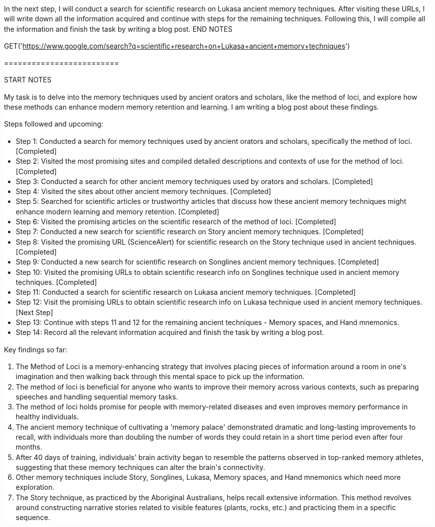 In the next step, I will conduct a search for scientific research on Lukasa ancient memory techniques. After visiting these URLs, I will write down all the information acquired and continue with steps for the remaining techniques. Following this, I will compile all the information and finish the task by writing a blog post.
END NOTES

GET('https://www.google.com/search?q=scientific+research+on+Lukasa+ancient+memory+techniques')

=========================

START NOTES 

My task is to delve into the memory techniques used by ancient orators and scholars, like the method of loci, and explore how these methods can enhance modern memory retention and learning. I am writing a blog post about these findings.

Steps followed and upcoming:

* Step 1: Conducted a search for memory techniques used by ancient orators and scholars, specifically the method of loci. [Completed]
* Step 2: Visited the most promising sites and compiled detailed descriptions and contexts of use for the method of loci. [Completed]
* Step 3: Conducted a search for other ancient memory techniques used by orators and scholars. [Completed]
* Step 4: Visited the sites about other ancient memory techniques. [Completed]
* Step 5: Searched for scientific articles or trustworthy articles that discuss how these ancient memory techniques might enhance modern learning and memory retention. [Completed]
* Step 6: Visited the promising articles on the scientific research of the method of loci. [Completed]
* Step 7: Conducted a new search for scientific research on Story ancient memory techniques. [Completed]
* Step 8: Visited the promising URL (ScienceAlert) for scientific research on the Story technique used in ancient techniques. [Completed]
* Step 9: Conducted a new search for scientific research on Songlines ancient memory techniques. [Completed]
* Step 10: Visited the promising URLs to obtain scientific research info on Songlines technique used in ancient memory techniques. [Completed]
* Step 11: Conducted a search for scientific research on Lukasa ancient memory techniques. [Completed]
* Step 12: Visit the promising URLs to obtain scientific research info on Lukasa technique used in ancient memory techniques. [Next Step]
* Step 13: Continue with steps 11 and 12 for the remaining ancient techniques - Memory spaces, and Hand mnemonics.
* Step 14: Record all the relevant information acquired and finish the task by writing a blog post.

Key findings so far:

1. The Method of Loci is a memory-enhancing strategy that involves placing pieces of information around a room in one's imagination and then walking back through this mental space to pick up the information.
2. The method of loci is beneficial for anyone who wants to improve their memory across various contexts, such as preparing speeches and handling sequential memory tasks.
3. The method of loci holds promise for people with memory-related diseases and even improves memory performance in healthy individuals.
4. The ancient memory technique of cultivating a 'memory palace' demonstrated dramatic and long-lasting improvements to recall, with individuals more than doubling the number of words they could retain in a short time period even after four months.
5. After 40 days of training, individuals' brain activity began to resemble the patterns observed in top-ranked memory athletes, suggesting that these memory techniques can alter the brain's connectivity.
6. Other memory techniques include Story, Songlines, Lukasa, Memory spaces, and Hand mnemonics which need more exploration.
7. The Story technique, as practiced by the Aboriginal Australians, helps recall extensive information. This method revolves around constructing narrative stories related to visible features (plants, rocks, etc.) and practicing them in a specific sequence.